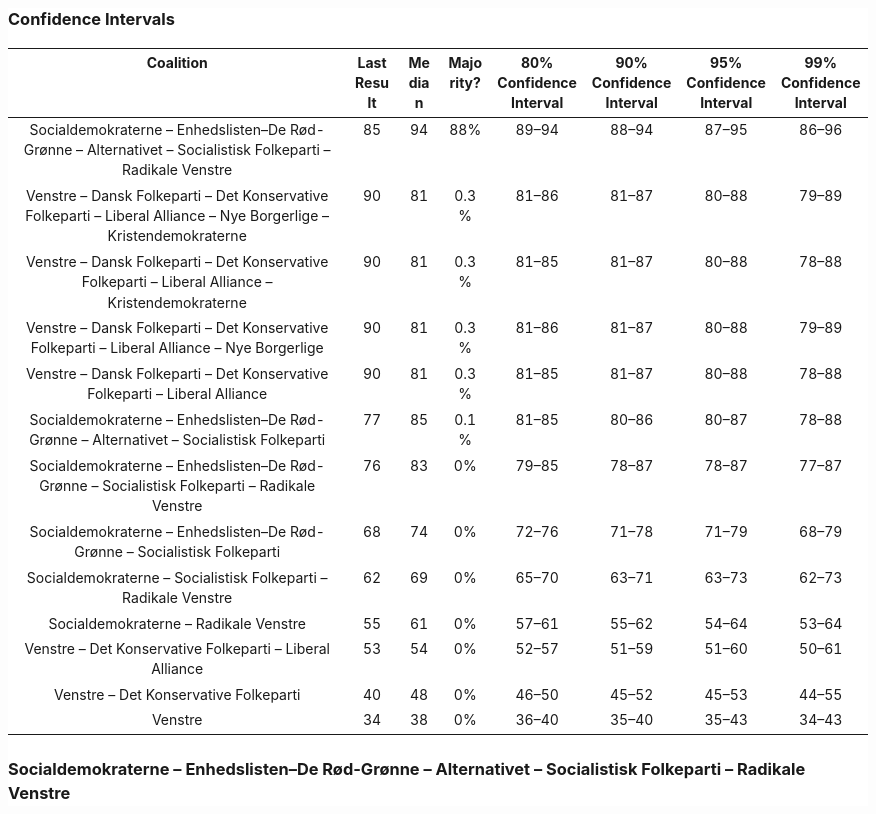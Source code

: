 ### Confidence Intervals

| Coalition | Last Result | Median | Majority? | 80% Confidence Interval | 90% Confidence Interval | 95% Confidence Interval | 99% Confidence Interval |
|:---------:|:-----------:|:------:|:---------:|:-----------------------:|:-----------------------:|:-----------------------:|:-----------------------:|
| Socialdemokraterne – Enhedslisten–De Rød-Grønne – Alternativet – Socialistisk Folkeparti – Radikale Venstre | 85 | 94 | 88% | 89–94 | 88–94 | 87–95 | 86–96 |
| Venstre – Dansk Folkeparti – Det Konservative Folkeparti – Liberal Alliance – Nye Borgerlige – Kristendemokraterne | 90 | 81 | 0.3% | 81–86 | 81–87 | 80–88 | 79–89 |
| Venstre – Dansk Folkeparti – Det Konservative Folkeparti – Liberal Alliance – Kristendemokraterne | 90 | 81 | 0.3% | 81–85 | 81–87 | 80–88 | 78–88 |
| Venstre – Dansk Folkeparti – Det Konservative Folkeparti – Liberal Alliance – Nye Borgerlige | 90 | 81 | 0.3% | 81–86 | 81–87 | 80–88 | 79–89 |
| Venstre – Dansk Folkeparti – Det Konservative Folkeparti – Liberal Alliance | 90 | 81 | 0.3% | 81–85 | 81–87 | 80–88 | 78–88 |
| Socialdemokraterne – Enhedslisten–De Rød-Grønne – Alternativet – Socialistisk Folkeparti | 77 | 85 | 0.1% | 81–85 | 80–86 | 80–87 | 78–88 |
| Socialdemokraterne – Enhedslisten–De Rød-Grønne – Socialistisk Folkeparti – Radikale Venstre | 76 | 83 | 0% | 79–85 | 78–87 | 78–87 | 77–87 |
| Socialdemokraterne – Enhedslisten–De Rød-Grønne – Socialistisk Folkeparti | 68 | 74 | 0% | 72–76 | 71–78 | 71–79 | 68–79 |
| Socialdemokraterne – Socialistisk Folkeparti – Radikale Venstre | 62 | 69 | 0% | 65–70 | 63–71 | 63–73 | 62–73 |
| Socialdemokraterne – Radikale Venstre | 55 | 61 | 0% | 57–61 | 55–62 | 54–64 | 53–64 |
| Venstre – Det Konservative Folkeparti – Liberal Alliance | 53 | 54 | 0% | 52–57 | 51–59 | 51–60 | 50–61 |
| Venstre – Det Konservative Folkeparti | 40 | 48 | 0% | 46–50 | 45–52 | 45–53 | 44–55 |
| Venstre | 34 | 38 | 0% | 36–40 | 35–40 | 35–43 | 34–43 |

### Socialdemokraterne – Enhedslisten–De Rød-Grønne – Alternativet – Socialistisk Folkeparti – Radikale Venstre
